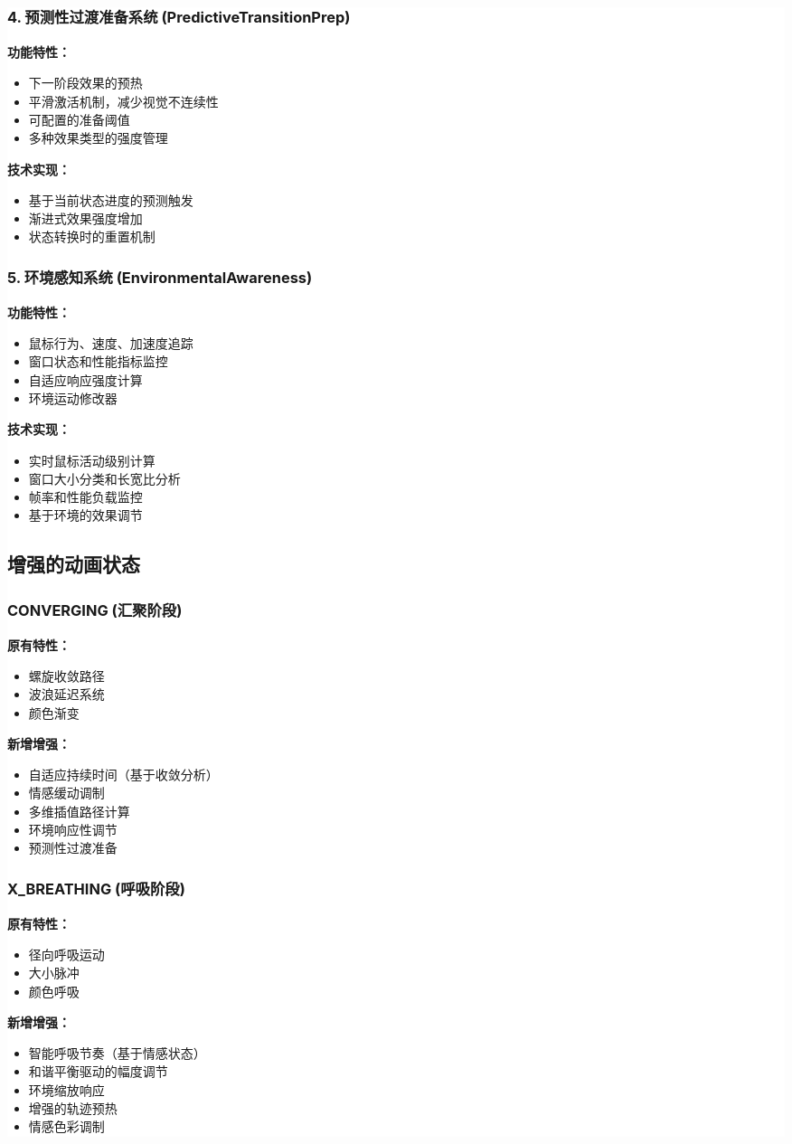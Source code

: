 ### 4. 预测性过渡准备系统 (PredictiveTransitionPrep)

**功能特性：**
- 下一阶段效果的预热
- 平滑激活机制，减少视觉不连续性
- 可配置的准备阈值
- 多种效果类型的强度管理

**技术实现：**
- 基于当前状态进度的预测触发
- 渐进式效果强度增加
- 状态转换时的重置机制

### 5. 环境感知系统 (EnvironmentalAwareness)

**功能特性：**
- 鼠标行为、速度、加速度追踪
- 窗口状态和性能指标监控
- 自适应响应强度计算
- 环境运动修改器

**技术实现：**
- 实时鼠标活动级别计算
- 窗口大小分类和长宽比分析
- 帧率和性能负载监控
- 基于环境的效果调节

## 增强的动画状态

### CONVERGING (汇聚阶段)
**原有特性：**
- 螺旋收敛路径
- 波浪延迟系统
- 颜色渐变

**新增增强：**
- 自适应持续时间（基于收敛分析）
- 情感缓动调制
- 多维插值路径计算
- 环境响应性调节
- 预测性过渡准备

### X_BREATHING (呼吸阶段)
**原有特性：**
- 径向呼吸运动
- 大小脉冲
- 颜色呼吸

**新增增强：**
- 智能呼吸节奏（基于情感状态）
- 和谐平衡驱动的幅度调节
- 环境缩放响应
- 增强的轨迹预热
- 情感色彩调制

